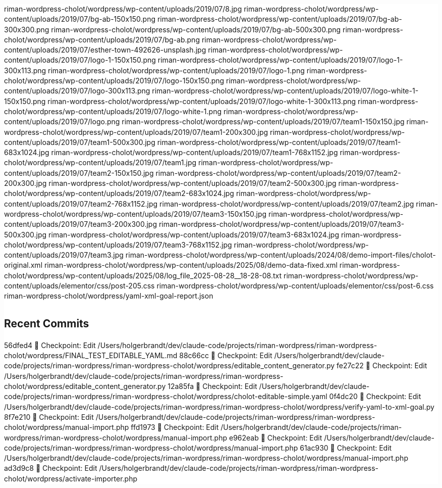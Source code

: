 riman-wordpress-cholot/wordpress/wp-content/uploads/2019/07/8.jpg
riman-wordpress-cholot/wordpress/wp-content/uploads/2019/07/bg-ab-150x150.png
riman-wordpress-cholot/wordpress/wp-content/uploads/2019/07/bg-ab-300x300.png
riman-wordpress-cholot/wordpress/wp-content/uploads/2019/07/bg-ab-500x300.png
riman-wordpress-cholot/wordpress/wp-content/uploads/2019/07/bg-ab.png
riman-wordpress-cholot/wordpress/wp-content/uploads/2019/07/esther-town-492626-unsplash.jpg
riman-wordpress-cholot/wordpress/wp-content/uploads/2019/07/logo-1-150x150.png
riman-wordpress-cholot/wordpress/wp-content/uploads/2019/07/logo-1-300x113.png
riman-wordpress-cholot/wordpress/wp-content/uploads/2019/07/logo-1.png
riman-wordpress-cholot/wordpress/wp-content/uploads/2019/07/logo-150x150.png
riman-wordpress-cholot/wordpress/wp-content/uploads/2019/07/logo-300x113.png
riman-wordpress-cholot/wordpress/wp-content/uploads/2019/07/logo-white-1-150x150.png
riman-wordpress-cholot/wordpress/wp-content/uploads/2019/07/logo-white-1-300x113.png
riman-wordpress-cholot/wordpress/wp-content/uploads/2019/07/logo-white-1.png
riman-wordpress-cholot/wordpress/wp-content/uploads/2019/07/logo.png
riman-wordpress-cholot/wordpress/wp-content/uploads/2019/07/team1-150x150.jpg
riman-wordpress-cholot/wordpress/wp-content/uploads/2019/07/team1-200x300.jpg
riman-wordpress-cholot/wordpress/wp-content/uploads/2019/07/team1-500x300.jpg
riman-wordpress-cholot/wordpress/wp-content/uploads/2019/07/team1-683x1024.jpg
riman-wordpress-cholot/wordpress/wp-content/uploads/2019/07/team1-768x1152.jpg
riman-wordpress-cholot/wordpress/wp-content/uploads/2019/07/team1.jpg
riman-wordpress-cholot/wordpress/wp-content/uploads/2019/07/team2-150x150.jpg
riman-wordpress-cholot/wordpress/wp-content/uploads/2019/07/team2-200x300.jpg
riman-wordpress-cholot/wordpress/wp-content/uploads/2019/07/team2-500x300.jpg
riman-wordpress-cholot/wordpress/wp-content/uploads/2019/07/team2-683x1024.jpg
riman-wordpress-cholot/wordpress/wp-content/uploads/2019/07/team2-768x1152.jpg
riman-wordpress-cholot/wordpress/wp-content/uploads/2019/07/team2.jpg
riman-wordpress-cholot/wordpress/wp-content/uploads/2019/07/team3-150x150.jpg
riman-wordpress-cholot/wordpress/wp-content/uploads/2019/07/team3-200x300.jpg
riman-wordpress-cholot/wordpress/wp-content/uploads/2019/07/team3-500x300.jpg
riman-wordpress-cholot/wordpress/wp-content/uploads/2019/07/team3-683x1024.jpg
riman-wordpress-cholot/wordpress/wp-content/uploads/2019/07/team3-768x1152.jpg
riman-wordpress-cholot/wordpress/wp-content/uploads/2019/07/team3.jpg
riman-wordpress-cholot/wordpress/wp-content/uploads/2024/08/demo-import-files/cholot-original.xml
riman-wordpress-cholot/wordpress/wp-content/uploads/2025/08/demo-data-fixed.xml
riman-wordpress-cholot/wordpress/wp-content/uploads/2025/08/log_file_2025-08-28__18-28-08.txt
riman-wordpress-cholot/wordpress/wp-content/uploads/elementor/css/post-205.css
riman-wordpress-cholot/wordpress/wp-content/uploads/elementor/css/post-6.css
riman-wordpress-cholot/wordpress/yaml-xml-goal-report.json

## Recent Commits
56dfed4 🔖 Checkpoint: Edit /Users/holgerbrandt/dev/claude-code/projects/riman-wordpress/riman-wordpress-cholot/wordpress/FINAL_TEST_EDITABLE_YAML.md
88c66cc 🔖 Checkpoint: Edit /Users/holgerbrandt/dev/claude-code/projects/riman-wordpress/riman-wordpress-cholot/wordpress/editable_content_generator.py
fe27c22 🔖 Checkpoint: Edit /Users/holgerbrandt/dev/claude-code/projects/riman-wordpress/riman-wordpress-cholot/wordpress/editable_content_generator.py
12a85fa 🔖 Checkpoint: Edit /Users/holgerbrandt/dev/claude-code/projects/riman-wordpress/riman-wordpress-cholot/wordpress/cholot-editable-simple.yaml
0f4dc20 🔖 Checkpoint: Edit /Users/holgerbrandt/dev/claude-code/projects/riman-wordpress/riman-wordpress-cholot/wordpress/verify-yaml-to-xml-goal.py
8f7e210 🔖 Checkpoint: Edit /Users/holgerbrandt/dev/claude-code/projects/riman-wordpress/riman-wordpress-cholot/wordpress/manual-import.php
ffd1973 🔖 Checkpoint: Edit /Users/holgerbrandt/dev/claude-code/projects/riman-wordpress/riman-wordpress-cholot/wordpress/manual-import.php
e962eab 🔖 Checkpoint: Edit /Users/holgerbrandt/dev/claude-code/projects/riman-wordpress/riman-wordpress-cholot/wordpress/manual-import.php
61ac930 🔖 Checkpoint: Edit /Users/holgerbrandt/dev/claude-code/projects/riman-wordpress/riman-wordpress-cholot/wordpress/manual-import.php
ad3d9c8 🔖 Checkpoint: Edit /Users/holgerbrandt/dev/claude-code/projects/riman-wordpress/riman-wordpress-cholot/wordpress/activate-importer.php
